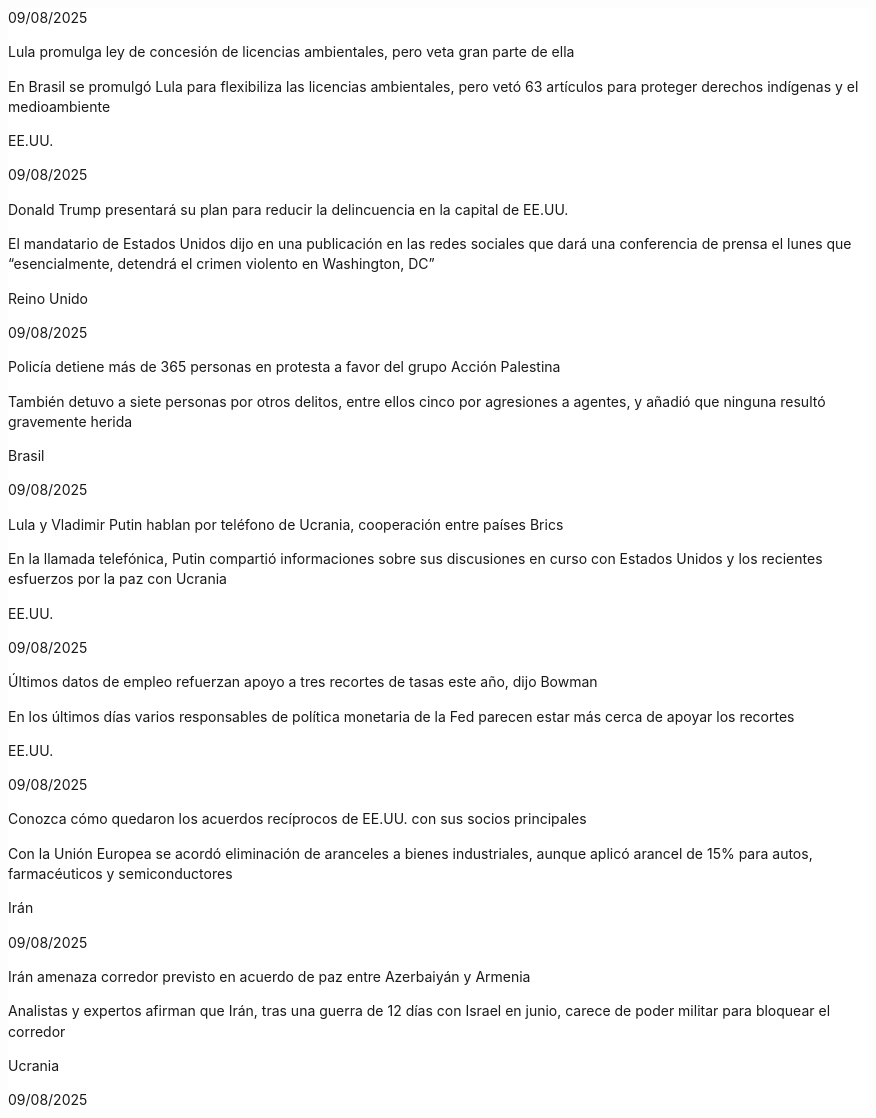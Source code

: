 09/08/2025

Lula promulga ley de concesión de licencias ambientales, pero veta gran parte de ella

En Brasil se promulgó Lula para flexibiliza las licencias ambientales, pero vetó 63 artículos para proteger derechos indígenas y el medioambiente

EE.UU.

09/08/2025

Donald Trump presentará su plan para reducir la delincuencia en la capital de EE.UU.

El mandatario de Estados Unidos dijo en una publicación en las redes sociales que dará una conferencia de prensa el lunes que “esencialmente, detendrá el crimen violento en Washington, DC”

Reino Unido

09/08/2025

Policía detiene más de 365 personas en protesta a favor del grupo Acción Palestina

También detuvo a siete personas por otros delitos, entre ellos cinco por agresiones a agentes, y añadió que ninguna resultó gravemente herida

Brasil

09/08/2025

Lula y Vladimir Putin hablan por teléfono de Ucrania, cooperación entre países Brics

En la llamada telefónica, Putin compartió informaciones sobre sus discusiones en curso con Estados Unidos y los recientes esfuerzos por la paz con Ucrania

EE.UU.

09/08/2025

Últimos datos de empleo refuerzan apoyo a tres recortes de tasas este año, dijo Bowman

En los últimos días varios responsables de política monetaria de la Fed parecen estar más cerca de apoyar los recortes

EE.UU.

09/08/2025

Conozca cómo quedaron los acuerdos recíprocos de EE.UU. con sus socios principales

Con la Unión Europea se acordó eliminación de aranceles a bienes industriales, aunque aplicó arancel de 15% para autos, farmacéuticos y semiconductores

Irán

09/08/2025

Irán amenaza corredor previsto en acuerdo de paz entre Azerbaiyán y Armenia

Analistas y expertos afirman que Irán, tras una guerra de 12 días con Israel en junio, carece de poder militar para bloquear el corredor

Ucrania

09/08/2025
